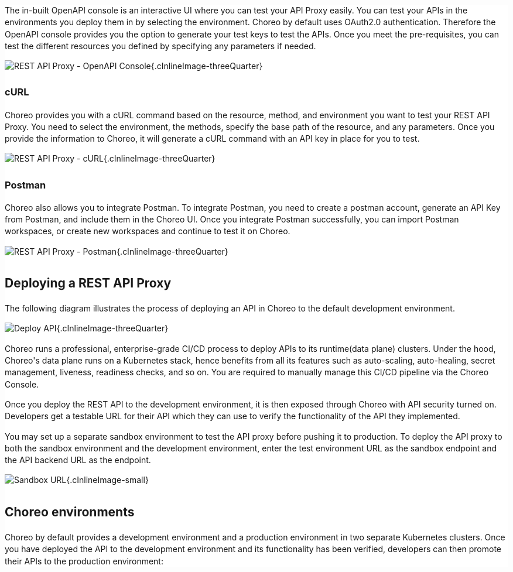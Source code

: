 The in-built OpenAPI console is an interactive UI where you can test your API Proxy easily. You can test your APIs in the environments you deploy them in by selecting the environment. Choreo by default uses OAuth2.0 authentication. Therefore the OpenAPI console provides you the option to generate your test keys to test the APIs. Once you meet the pre-requisites, you can test the different resources you defined by specifying any parameters if needed. 

![REST API Proxy - OpenAPI Console](../../assets/img/api-proxies/test-api-proxies-openapi-console.png){.cInlineImage-threeQuarter}

### cURL

Choreo provides you with a cURL command based on the resource, method, and environment you want to test your REST API Proxy. You need to select the environment, the methods, specify the base path of the resource, and any parameters. Once you provide the information to Choreo, it will generate a cURL command with an API key in place for you to test. 

![REST API Proxy - cURL](../../assets/img/api-proxies/test-api-proxies-curl.png){.cInlineImage-threeQuarter}

### Postman

Choreo also allows you to integrate Postman. To integrate Postman, you need to create a postman account, generate an API Key from Postman, and include them in the Choreo UI. Once you integrate Postman successfully, you can import Postman workspaces, or create new workspaces and continue to test it on Choreo.

![REST API Proxy - Postman](../../assets/img/api-proxies/test-api-proxies-postman.png){.cInlineImage-threeQuarter}


## Deploying a REST API Proxy

The following diagram illustrates the process of deploying an API in Choreo to the default development environment. 

![Deploy API ](../../assets/img/api-proxies/deploy-api-proxies.png){.cInlineImage-threeQuarter}

Choreo runs a professional, enterprise-grade CI/CD process to deploy APIs to its runtime(data plane) clusters. Under the hood, Choreo's data plane runs on a Kubernetes stack, hence benefits from all its features such as auto-scaling, auto-healing, secret management, liveness, readiness checks, and so on. You are required to manually manage this CI/CD pipeline via the Choreo Console. 

Once you deploy the REST API to the development environment, it is then exposed through Choreo with API security turned on. Developers get a testable URL for their API which they can use to verify the functionality of the API they implemented.

You may set up a separate sandbox environment to test the API proxy before pushing it to production. To deploy the API proxy to both the sandbox environment and the development environment, enter the test environment URL as the sandbox endpoint and the API backend URL as the endpoint.

![Sandbox URL](../../assets/img/rest-apis/sandbox-url.png){.cInlineImage-small}

## Choreo environments

Choreo by default provides a development environment and a production environment in two separate Kubernetes clusters. Once you have deployed the API to the development environment and its functionality has been verified, developers can then promote their APIs to the production environment:
